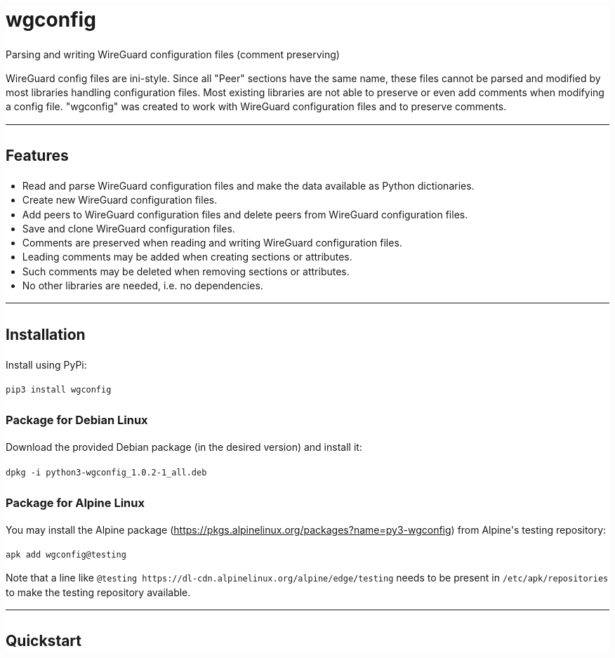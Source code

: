# wgconfig

Parsing and writing WireGuard configuration files (comment preserving)

WireGuard config files are ini-style. Since all "Peer" sections have the same name, these files cannot be parsed and modified by most libraries handling configuration files. Most existing libraries are not able to preserve or even add comments when modifying a config file. "wgconfig" was created to work with WireGuard configuration files and to preserve comments.

---

## Features

- Read and parse WireGuard configuration files and make the data available as Python dictionaries.
- Create new WireGuard configuration files.
- Add peers to WireGuard configuration files and delete peers from WireGuard configuration files.
- Save and clone WireGuard configuration files.
- Comments are preserved when reading and writing WireGuard configuration files.
- Leading comments may be added when creating sections or attributes.
- Such comments may be deleted when removing sections or attributes.
- No other libraries are needed, i.e. no dependencies.

---

## Installation

Install using PyPi:

```shell
pip3 install wgconfig
```

### Package for Debian Linux

Download the provided Debian package (in the desired version) and install it:

```shell
dpkg -i python3-wgconfig_1.0.2-1_all.deb
```

### Package for Alpine Linux

You may install the Alpine package (https://pkgs.alpinelinux.org/packages?name=py3-wgconfig) from Alpine's testing repository:

```shell
apk add wgconfig@testing
```

Note that a line like `@testing https://dl-cdn.alpinelinux.org/alpine/edge/testing` needs to be present in `/etc/apk/repositories` to make the testing repository available.

---

## Quickstart
